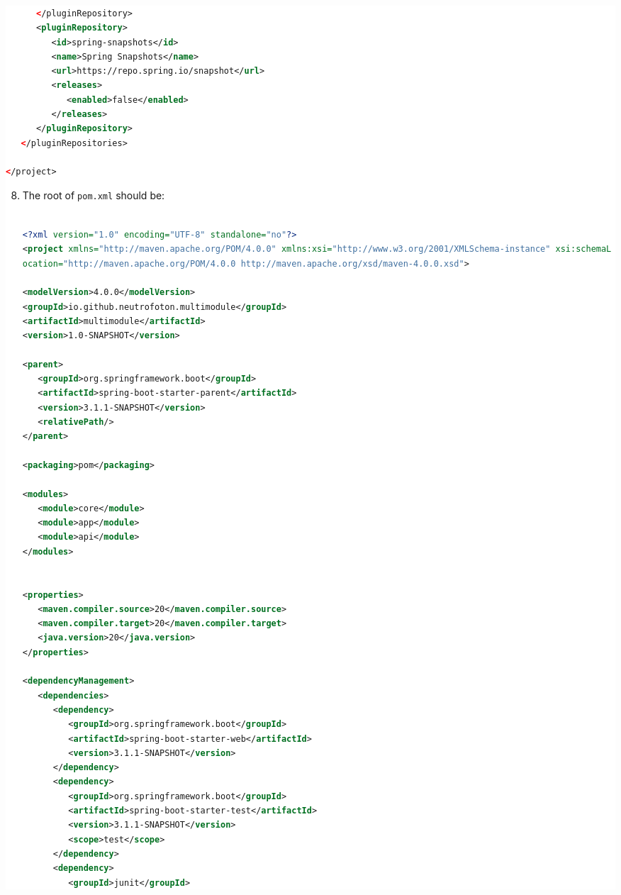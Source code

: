    ``` xml
         </pluginRepository>
         <pluginRepository>
            <id>spring-snapshots</id>
            <name>Spring Snapshots</name>
            <url>https://repo.spring.io/snapshot</url>
            <releases>
               <enabled>false</enabled>
            </releases>
         </pluginRepository>
      </pluginRepositories>

   </project>
   ```
   
8. The root of <code>pom.xml</code> should be:
   ``` xml

   <?xml version="1.0" encoding="UTF-8" standalone="no"?>
   <project xmlns="http://maven.apache.org/POM/4.0.0" xmlns:xsi="http://www.w3.org/2001/XMLSchema-instance" xsi:schemaLocation="http://maven.apache.org/POM/4.0.0 http://maven.apache.org/xsd/maven-4.0.0.xsd">
         
   <modelVersion>4.0.0</modelVersion>
   <groupId>io.github.neutrofoton.multimodule</groupId>
   <artifactId>multimodule</artifactId>
   <version>1.0-SNAPSHOT</version>
   
   <parent>
      <groupId>org.springframework.boot</groupId>
      <artifactId>spring-boot-starter-parent</artifactId>
      <version>3.1.1-SNAPSHOT</version>
      <relativePath/> 
   </parent>

   <packaging>pom</packaging>

   <modules>
      <module>core</module>
      <module>app</module>
      <module>api</module>
   </modules>
   

   <properties>
      <maven.compiler.source>20</maven.compiler.source>
      <maven.compiler.target>20</maven.compiler.target>
      <java.version>20</java.version>
   </properties>

   <dependencyManagement>
      <dependencies>
         <dependency>
            <groupId>org.springframework.boot</groupId>
            <artifactId>spring-boot-starter-web</artifactId>
            <version>3.1.1-SNAPSHOT</version>
         </dependency>
         <dependency>
            <groupId>org.springframework.boot</groupId>
            <artifactId>spring-boot-starter-test</artifactId>
            <version>3.1.1-SNAPSHOT</version>
            <scope>test</scope>
         </dependency>
         <dependency>
            <groupId>junit</groupId>
   ```